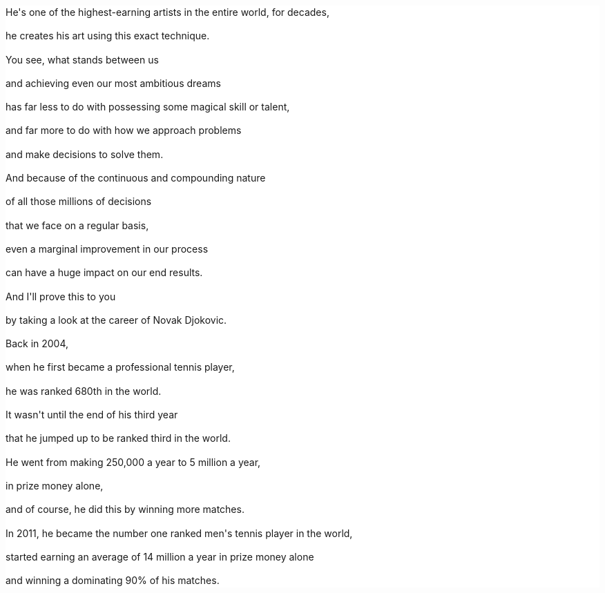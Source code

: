 He's one of the highest-earning artists
in the entire world, for decades,

he creates his art
using this exact technique.

You see, what stands between us

and achieving even
our most ambitious dreams

has far less to do with possessing
some magical skill or talent,

and far more to do with
how we approach problems

and make decisions to solve them.

And because of the continuous
and compounding nature

of all those millions of decisions

that we face on a regular basis,

even a marginal improvement in our process

can have a huge impact on our end results.

And I'll prove this to you

by taking a look at
the career of Novak Djokovic.

Back in 2004,

when he first became
a professional tennis player,

he was ranked 680th in the world.

It wasn't until the end of his third year

that he jumped up
to be ranked third in the world.

He went from making 250,000 a year
to 5 million a year,

in prize money alone,

and of course, he did this
by winning more matches.

In 2011, he became the number one
ranked men's tennis player in the world,

started earning an average
of 14 million a year in prize money alone

and winning a dominating
90% of his matches.
